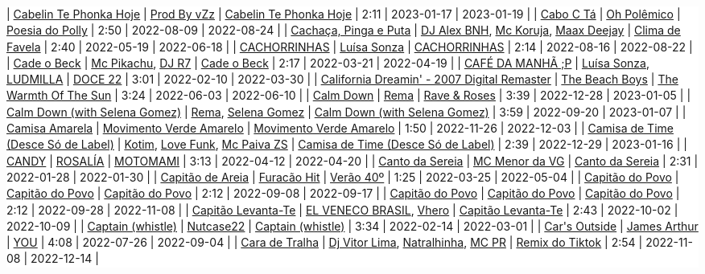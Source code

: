 | [Cabelin Te Phonka Hoje](https://open.spotify.com/track/0r7aIZaaC0xI3ALGTlLW3J) | [Prod By vZz](https://open.spotify.com/artist/4ymeE5I93BfAn6dEQpRIRN) | [Cabelin Te Phonka Hoje](https://open.spotify.com/album/4memGtXCeJVE28RNHJtK5t) | 2:11 | 2023-01-17 | 2023-01-19 |
| [Cabo C Tá](https://open.spotify.com/track/3m47ZCwPBF5WIkei0U55Kp) | [Oh Polêmico](https://open.spotify.com/artist/6sFRadg88wiacDp0uIQ6VW) | [Poesia do Polly](https://open.spotify.com/album/0qReMRfKYJEQNmN4Byoxmd) | 2:50 | 2022-08-09 | 2022-08-24 |
| [Cachaça, Pinga e Puta](https://open.spotify.com/track/7IYnUFKOoVMFr3tJgbUSPm) | [DJ Alex BNH](https://open.spotify.com/artist/6Je1GWROutRKp3J1Kxi0Gl), [Mc Koruja](https://open.spotify.com/artist/44AXaX2aJKSQhMxVTtNb0s), [Maax Deejay](https://open.spotify.com/artist/2fzhICndlL7ikUtUqSmlFq) | [Clima de Favela](https://open.spotify.com/album/7rlzngtff6KErutNwXxb4u) | 2:40 | 2022-05-19 | 2022-06-18 |
| [CACHORRINHAS](https://open.spotify.com/track/7KWKWJnbGJ3Soag6Oopion) | [Luísa Sonza](https://open.spotify.com/artist/4PzYKhC14sTJNEr0dzoo0d) | [CACHORRINHAS](https://open.spotify.com/album/290wcRNv42S3KICKFYmTu6) | 2:14 | 2022-08-16 | 2022-08-22 |
| [Cade o Beck](https://open.spotify.com/track/2yoiVPbCx6utwAYVjlkZNQ) | [Mc Pikachu](https://open.spotify.com/artist/6qFbBE8ubS4NxtxVPytxG5), [DJ R7](https://open.spotify.com/artist/6WuTZb8WWZ5xitAQrgAJY2) | [Cade o Beck](https://open.spotify.com/album/1NltpnCdLaUHR8XQFSyjrB) | 2:17 | 2022-03-21 | 2022-04-19 |
| [CAFÉ DA MANHÃ ;P](https://open.spotify.com/track/0sPtV4stCHkFJB6GpoaZ1f) | [Luísa Sonza](https://open.spotify.com/artist/4PzYKhC14sTJNEr0dzoo0d), [LUDMILLA](https://open.spotify.com/artist/3CDoRporvSjdzTrm99a3gi) | [DOCE 22](https://open.spotify.com/album/1bR2SlwIKwvCZBFhDfYr6x) | 3:01 | 2022-02-10 | 2022-03-30 |
| [California Dreamin' \- 2007 Digital Remaster](https://open.spotify.com/track/4MHzXgBy7hexDe2Bto11hP) | [The Beach Boys](https://open.spotify.com/artist/3oDbviiivRWhXwIE8hxkVV) | [The Warmth Of The Sun](https://open.spotify.com/album/2dZC8JN4oGdw4BrRzmvS4m) | 3:24 | 2022-06-03 | 2022-06-10 |
| [Calm Down](https://open.spotify.com/track/3BnDvpeuGOj21Ir2aVEtQo) | [Rema](https://open.spotify.com/artist/46pWGuE3dSwY3bMMXGBvVS) | [Rave & Roses](https://open.spotify.com/album/0xrTH9uvOL1BoFAOR61zTG) | 3:39 | 2022-12-28 | 2023-01-05 |
| [Calm Down \(with Selena Gomez\)](https://open.spotify.com/track/0WtM2NBVQNNJLh6scP13H8) | [Rema](https://open.spotify.com/artist/46pWGuE3dSwY3bMMXGBvVS), [Selena Gomez](https://open.spotify.com/artist/0C8ZW7ezQVs4URX5aX7Kqx) | [Calm Down \(with Selena Gomez\)](https://open.spotify.com/album/2b2GHWESCWEuHiCZ2Skedp) | 3:59 | 2022-09-20 | 2023-01-07 |
| [Camisa Amarela](https://open.spotify.com/track/0e6MvlRjXRteoo0H3JOBOl) | [Movimento Verde Amarelo](https://open.spotify.com/artist/5lyUbycl59awTz9lHwrLeh) | [Movimento Verde Amarelo](https://open.spotify.com/album/44yqcxU1rUSPYMBVre9P7e) | 1:50 | 2022-11-26 | 2022-12-03 |
| [Camisa de Time \(Desce Só de Label\)](https://open.spotify.com/track/5oF3fkS6ZVqmb3W5UJc0s8) | [Kotim](https://open.spotify.com/artist/210Sy1oGhvPu929TKoSVcN), [Love Funk](https://open.spotify.com/artist/64DTkZLH6KkkMwZEEZ5VWC), [Mc Paiva ZS](https://open.spotify.com/artist/0gHj4MPwwcZ8Zl9CY0hqT5) | [Camisa de Time \(Desce Só de Label\)](https://open.spotify.com/album/3jhqCIMpu2YIu6hq4dzhPw) | 2:39 | 2022-12-29 | 2023-01-16 |
| [CANDY](https://open.spotify.com/track/70AYiGbc4mWZGEqiipBBDb) | [ROSALÍA](https://open.spotify.com/artist/7ltDVBr6mKbRvohxheJ9h1) | [MOTOMAMI](https://open.spotify.com/album/6jbtHi5R0jMXoliU2OS0lo) | 3:13 | 2022-04-12 | 2022-04-20 |
| [Canto da Sereia](https://open.spotify.com/track/5onALPPboSh4z6cO24tOvW) | [MC Menor da VG](https://open.spotify.com/artist/4maKTxhTIDEnWKra7wEIMR) | [Canto da Sereia](https://open.spotify.com/album/6oeLs83jPMK8JodH2bpSyO) | 2:31 | 2022-01-28 | 2022-01-30 |
| [Capitão de Areia](https://open.spotify.com/track/53o0P739mUT4lZoUGi2kju) | [Furacão Hit](https://open.spotify.com/artist/2p5DEEpHgoW3OlsmBkSBXF) | [Verão 40º](https://open.spotify.com/album/6WirQujQIj9XDxvnPE0rKR) | 1:25 | 2022-03-25 | 2022-05-04 |
| [Capitão do Povo](https://open.spotify.com/track/0BiR2UP6b7TACgmYZaVwO4) | [Capitão do Povo](https://open.spotify.com/artist/3B3sVt5n7eQ1HBPYh9Wonq) | [Capitão do Povo](https://open.spotify.com/album/5v66fyDEsW1HYMfKPxAy3u) | 2:12 | 2022-09-08 | 2022-09-17 |
| [Capitão do Povo](https://open.spotify.com/track/6TprH6zDp2oAB4YGtOpWgt) | [Capitão do Povo](https://open.spotify.com/artist/3B3sVt5n7eQ1HBPYh9Wonq) | [Capitão do Povo](https://open.spotify.com/album/2MhCvp4sYqv1QoalR3ONxx) | 2:12 | 2022-09-28 | 2022-11-08 |
| [Capitão Levanta\-Te](https://open.spotify.com/track/0Ym3A0N2bIIxRjpHd4NRmD) | [EL VENECO BRASIL](https://open.spotify.com/artist/2WHdLhti6srH3ho2oEJV4u), [Vhero](https://open.spotify.com/artist/0cO9mFkg6eowOVXxKuQZXU) | [Capitão Levanta\-Te](https://open.spotify.com/album/1Yj6BCLcFV6teHkqJXpOjZ) | 2:43 | 2022-10-02 | 2022-10-09 |
| [Captain \(whistle\)](https://open.spotify.com/track/2GPh676erhgaOyMRmQNOc6) | [Nutcase22](https://open.spotify.com/artist/223shoqJ9oge1jE0QKyV1K) | [Captain \(whistle\)](https://open.spotify.com/album/32cbprgfOu2u1RoUzZ35mX) | 3:34 | 2022-02-14 | 2022-03-01 |
| [Car's Outside](https://open.spotify.com/track/0otRX6Z89qKkHkQ9OqJpKt) | [James Arthur](https://open.spotify.com/artist/4IWBUUAFIplrNtaOHcJPRM) | [YOU](https://open.spotify.com/album/0cm9LOQUBK3JUgyoRj238z) | 4:08 | 2022-07-26 | 2022-09-04 |
| [Cara de Tralha](https://open.spotify.com/track/1Koy2dZb7lNApeGdt9Nr0q) | [Dj Vitor Lima](https://open.spotify.com/artist/4OgpoVCB5dqTzLGZ9e5VS4), [Natralhinha](https://open.spotify.com/artist/7y3vKgYCZCwmae66l0bL43), [MC PR](https://open.spotify.com/artist/0Vxqvpm9tpZcz6d4egDtjX) | [Remix do Tiktok](https://open.spotify.com/album/6nofyA63a36dRmGwr8CmVi) | 2:54 | 2022-11-08 | 2022-12-14 |